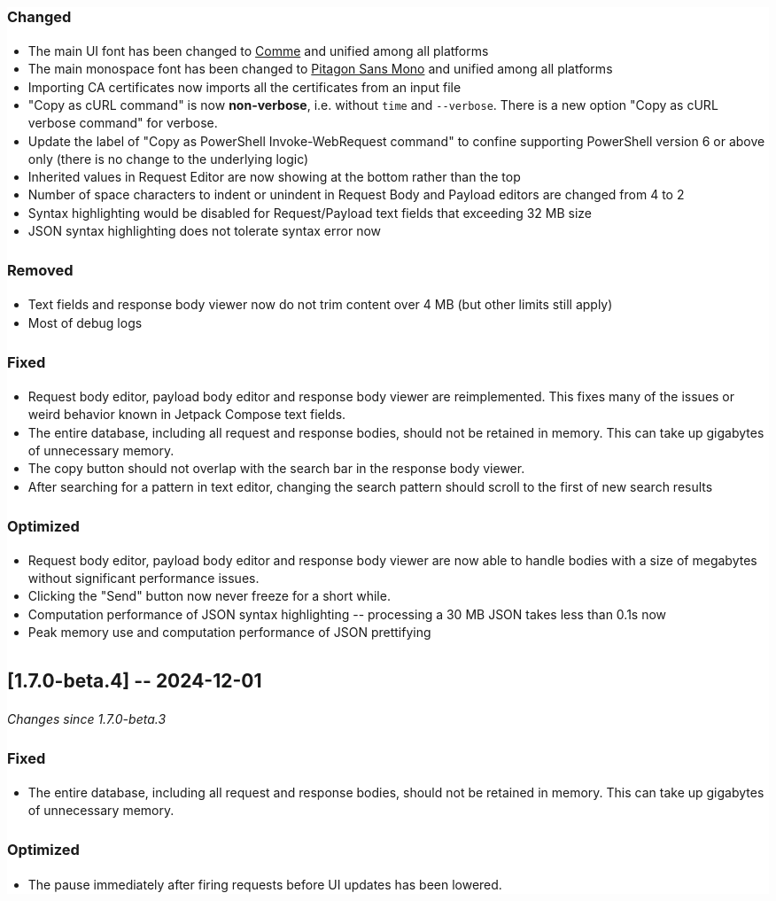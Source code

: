 ### Changed
- The main UI font has been changed to [Comme](https://github.com/googlefonts/comme) and unified among all platforms
- The main monospace font has been changed to [Pitagon Sans Mono](https://github.com/ThePitagon/pitagon-sans-mono) and unified among all platforms
- Importing CA certificates now imports all the certificates from an input file
- "Copy as cURL command" is now **non-verbose**, i.e. without `time` and `--verbose`. There is a new option "Copy as cURL verbose command" for verbose.
- Update the label of "Copy as PowerShell Invoke-WebRequest command" to confine supporting PowerShell version 6 or above only (there is no change to the underlying logic)
- Inherited values in Request Editor are now showing at the bottom rather than the top
- Number of space characters to indent or unindent in Request Body and Payload editors are changed from 4 to 2
- Syntax highlighting would be disabled for Request/Payload text fields that exceeding 32 MB size
- JSON syntax highlighting does not tolerate syntax error now

### Removed
- Text fields and response body viewer now do not trim content over 4 MB (but other limits still apply)
- Most of debug logs

### Fixed
- Request body editor, payload body editor and response body viewer are reimplemented. This fixes many of the issues or weird behavior known in Jetpack Compose text fields.
- The entire database, including all request and response bodies, should not be retained in memory. This can take up gigabytes of unnecessary memory.
- The copy button should not overlap with the search bar in the response body viewer.
- After searching for a pattern in text editor, changing the search pattern should scroll to the first of new search results

### Optimized
- Request body editor, payload body editor and response body viewer are now able to handle bodies with a size of megabytes without significant performance issues.
- Clicking the "Send" button now never freeze for a short while.
- Computation performance of JSON syntax highlighting -- processing a 30 MB JSON takes less than 0.1s now
- Peak memory use and computation performance of JSON prettifying


## [1.7.0-beta.4] -- 2024-12-01

_Changes since 1.7.0-beta.3_

### Fixed
- The entire database, including all request and response bodies, should not be retained in memory. This can take up gigabytes of unnecessary memory.

### Optimized
- The pause immediately after firing requests before UI updates has been lowered.
